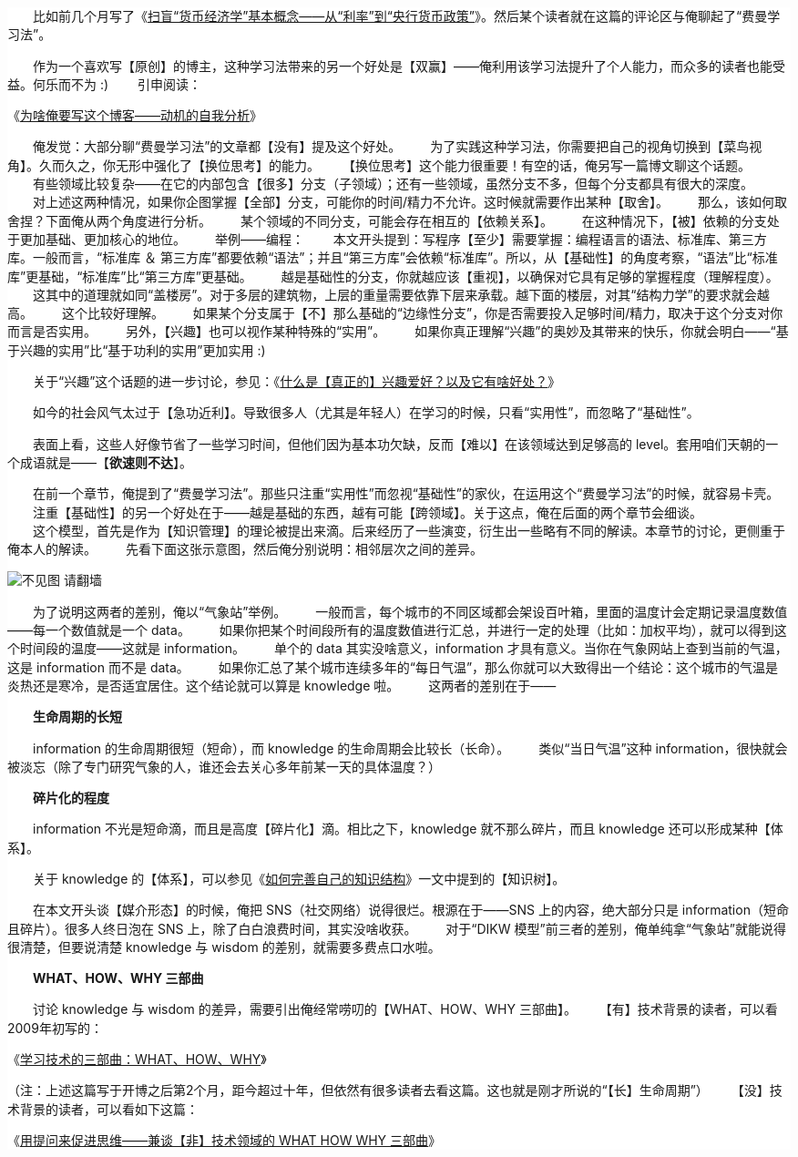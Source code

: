 　　比如前几个月写了《[扫盲“货币经济学”基本概念——从“利率”到“央行货币政策”](https://program-think.blogspot.com/2019/08/Monetary-Economics.html)》。然后某个读者就在这篇的评论区与俺聊起了“费曼学习法”。

　　作为一个喜欢写【原创】的博主，这种学习法带来的另一个好处是【双赢】——俺利用该学习法提升了个人能力，而众多的读者也能受益。何乐而不为 :) 　　引申阅读：

《[为啥俺要写这个博客——动机的自我分析](https://program-think.blogspot.com/2013/04/why-write-blog.html)》

　　俺发觉：大部分聊“费曼学习法”的文章都【没有】提及这个好处。 　　为了实践这种学习法，你需要把自己的视角切换到【菜鸟视角】。久而久之，你无形中强化了【换位思考】的能力。 　　【换位思考】这个能力很重要！有空的话，俺另写一篇博文聊这个话题。 　　有些领域比较复杂——在它的内部包含【很多】分支（子领域）；还有一些领域，虽然分支不多，但每个分支都具有很大的深度。 　　对上述这两种情况，如果你企图掌握【全部】分支，可能你的时间/精力不允许。这时候就需要作出某种【取舍】。 　　那么，该如何取舍捏？下面俺从两个角度进行分析。 　　某个领域的不同分支，可能会存在相互的【依赖关系】。 　　在这种情况下，【被】依赖的分支处于更加基础、更加核心的地位。 　　举例——编程： 　　本文开头提到：写程序【至少】需要掌握：编程语言的语法、标准库、第三方库。一般而言，“标准库 ＆ 第三方库”都要依赖“语法”；并且“第三方库”会依赖“标准库”。所以，从【基础性】的角度考察，“语法”比“标准库”更基础，“标准库”比“第三方库”更基础。 　　越是基础性的分支，你就越应该【重视】，以确保对它具有足够的掌握程度（理解程度）。 　　这其中的道理就如同“盖楼房”。对于多层的建筑物，上层的重量需要依靠下层来承载。越下面的楼层，对其“结构力学”的要求就会越高。 　　这个比较好理解。 　　如果某个分支属于【不】那么基础的“边缘性分支”，你是否需要投入足够时间/精力，取决于这个分支对你而言是否实用。 　　另外，【兴趣】也可以视作某种特殊的“实用”。 　　如果你真正理解“兴趣”的奥妙及其带来的快乐，你就会明白——“基于兴趣的实用”比“基于功利的实用”更加实用 :)

　　关于“兴趣”这个话题的进一步讨论，参见：《[什么是【真正的】兴趣爱好？以及它有啥好处？](https://program-think.blogspot.com/2015/12/Hobbies-and-Interests.html)》

　　如今的社会风气太过于【急功近利】。导致很多人（尤其是年轻人）在学习的时候，只看“实用性”，而忽略了“基础性”。

　　表面上看，这些人好像节省了一些学习时间，但他们因为基本功欠缺，反而【难以】在该领域达到足够高的 level。套用咱们天朝的一个成语就是——【**欲速则不达**】。

　　在前一个章节，俺提到了“费曼学习法”。那些只注重“实用性”而忽视“基础性”的家伙，在运用这个“费曼学习法”的时候，就容易卡壳。 　　注重【基础性】的另一个好处在于——越是基础的东西，越有可能【跨领域】。关于这点，俺在后面的两个章节会细谈。  
　　这个模型，首先是作为【知识管理】的理论被提出来滴。后来经历了一些演变，衍生出一些略有不同的解读。本章节的讨论，更侧重于俺本人的解读。 　　先看下面这张示意图，然后俺分别说明：相邻层次之间的差异。

![不见图 请翻墙](https://lh4.googleusercontent.com/vfMbn8C4VB4hG_Eg4rovih8lEMnb2Qwx8LLGrdjkKsl_Zr2graRjKsnVAUV5t2SqGs4f_xWSirtgCt1VbqgIQgjG3R-pjBOXrSaBWxLX6TF5JhTy_-W1ec62SpI7CmNPObazmwqfkdI)

  
　　为了说明这两者的差别，俺以“气象站”举例。 　　一般而言，每个城市的不同区域都会架设百叶箱，里面的温度计会定期记录温度数值——每一个数值就是一个 data。 　　如果你把某个时间段所有的温度数值进行汇总，并进行一定的处理（比如：加权平均），就可以得到这个时间段的温度——这就是 information。 　　单个的 data 其实没啥意义，information 才具有意义。当你在气象网站上查到当前的气温，这是 information 而不是 data。 　　如果你汇总了某个城市连续多年的“每日气温”，那么你就可以大致得出一个结论：这个城市的气温是炎热还是寒冷，是否适宜居住。这个结论就可以算是 knowledge 啦。 　　这两者的差别在于——

　　**生命周期的长短**

　　information 的生命周期很短（短命），而 knowledge 的生命周期会比较长（长命）。 　　类似“当日气温”这种 information，很快就会被淡忘（除了专门研究气象的人，谁还会去关心多年前某一天的具体温度？）

　　**碎片化的程度**

　　information 不光是短命滴，而且是高度【碎片化】滴。相比之下，knowledge 就不那么碎片，而且 knowledge 还可以形成某种【体系】。

　　关于 knowledge 的【体系】，可以参见《[如何完善自己的知识结构](https://program-think.blogspot.com/2013/09/knowledge-structure.html)》一文中提到的【知识树】。

　　在本文开头谈【媒介形态】的时候，俺把 SNS（社交网络）说得很烂。根源在于——SNS 上的内容，绝大部分只是 information（短命且碎片）。很多人终日泡在 SNS 上，除了白白浪费时间，其实没啥收获。 　　对于“DIKW 模型”前三者的差别，俺单纯拿“气象站”就能说得很清楚，但要说清楚 knowledge 与 wisdom 的差别，就需要多费点口水啦。

　　**WHAT、HOW、WHY 三部曲**

　　讨论 knowledge 与 wisdom 的差异，需要引出俺经常唠叨的【WHAT、HOW、WHY 三部曲】。 　　【有】技术背景的读者，可以看2009年初写的：

《[学习技术的三部曲：WHAT、HOW、WHY](https://program-think.blogspot.com/2009/02/study-technology-in-three-steps.html)》

（注：上述这篇写于开博之后第2个月，距今超过十年，但依然有很多读者去看这篇。这也就是刚才所说的“【长】生命周期”） 　　【没】技术背景的读者，可以看如下这篇：

《[用提问来促进思维——兼谈【非】技术领域的 WHAT HOW WHY 三部曲](https://program-think.blogspot.com/2012/03/think-what-how-why.html)》
